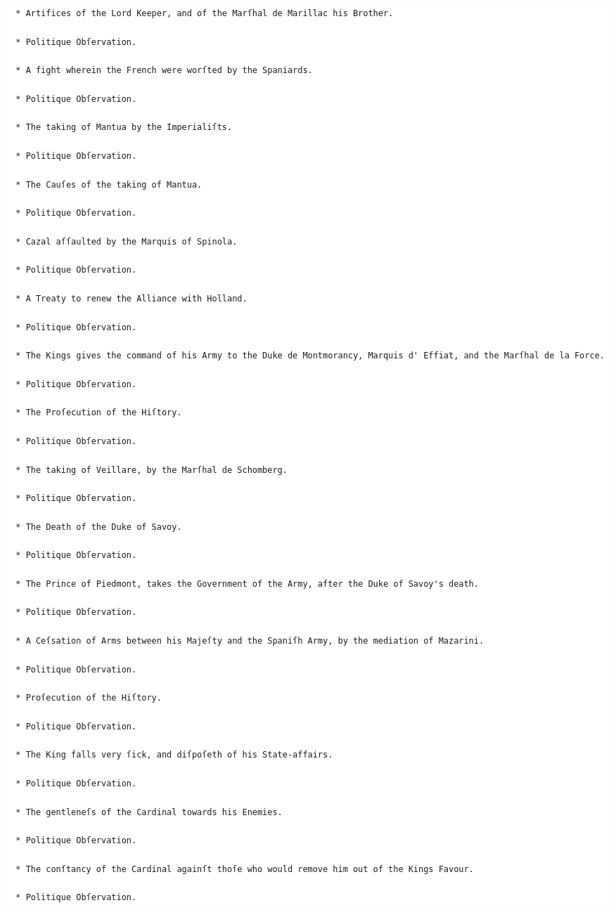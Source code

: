       * Artifices of the Lord Keeper, and of the Marſhal de Marillac his Brother.

      * Politique Obſervation.

      * A fight wherein the French were worſted by the Spaniards.

      * Politique Obſervation.

      * The taking of Mantua by the Imperialiſts.

      * Politique Obſervation.

      * The Cauſes of the taking of Mantua.

      * Politique Obſervation.

      * Cazal aſſaulted by the Marquis of Spinola.

      * Politique Obſervation.

      * A Treaty to renew the Alliance with Holland.

      * Politique Obſervation.

      * The Kings gives the command of his Army to the Duke de Montmorancy, Marquis d' Effiat, and the Marſhal de la Force.

      * Politique Obſervation.

      * The Proſecution of the Hiſtory.

      * Politique Obſervation.

      * The taking of Veillare, by the Marſhal de Schomberg.

      * Politique Obſervation.

      * The Death of the Duke of Savoy.

      * Politique Obſervation.

      * The Prince of Piedmont, takes the Government of the Army, after the Duke of Savoy's death.

      * Politique Obſervation.

      * A Ceſsation of Arms between his Majeſty and the Spaniſh Army, by the mediation of Mazarini.

      * Politique Obſervation.

      * Proſecution of the Hiſtory.

      * Politique Obſervation.

      * The King falls very ſick, and diſpoſeth of his State-affairs.

      * Politique Obſervation.

      * The gentleneſs of the Cardinal towards his Enemies.

      * Politique Obſervation.

      * The conſtancy of the Cardinal againſt thoſe who would remove him out of the Kings Favour.

      * Politique Obſervation.
